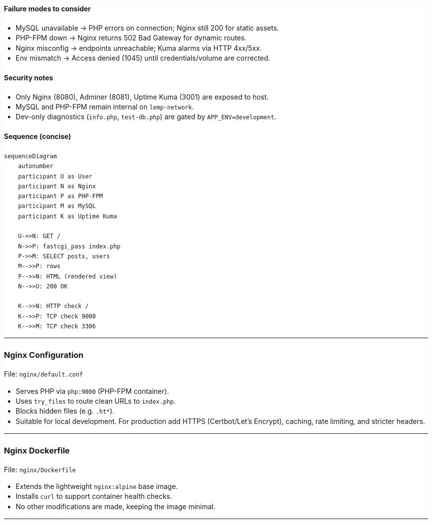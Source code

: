 #### Failure modes to consider
- MySQL unavailable → PHP errors on connection; Nginx still 200 for static assets.
- PHP-FPM down → Nginx returns 502 Bad Gateway for dynamic routes.
- Nginx misconfig → endpoints unreachable; Kuma alarms via HTTP 4xx/5xx.
- Env mismatch → Access denied (1045) until credentials/volume are corrected.

#### Security notes
- Only Nginx (8080), Adminer (8081), Uptime Kuma (3001) are exposed to host.
- MySQL and PHP-FPM remain internal on `lemp-network`.
- Dev-only diagnostics (`info.php`, `test-db.php`) are gated by `APP_ENV=development`.

#### Sequence (concise)
```mermaid
sequenceDiagram
    autonumber
    participant U as User
    participant N as Nginx
    participant P as PHP-FPM
    participant M as MySQL
    participant K as Uptime Kuma

    U->>N: GET /
    N->>P: fastcgi_pass index.php
    P->>M: SELECT posts, users
    M-->>P: rows
    P-->>N: HTML (rendered view)
    N-->>U: 200 OK

    K-->>N: HTTP check /
    K-->>P: TCP check 9000
    K-->>M: TCP check 3306
```

---

### Nginx Configuration
File: `nginx/default.conf`

- Serves PHP via `php:9000` (PHP-FPM container).  
- Uses `try_files` to route clean URLs to `index.php`.  
- Blocks hidden files (e.g. `.ht*`).  
- Suitable for local development. For production add HTTPS (Certbot/Let’s Encrypt), caching, rate limiting, and stricter headers.



---

### Nginx Dockerfile
File: `nginx/Dockerfile`

- Extends the lightweight `nginx:alpine` base image.  
- Installs `curl` to support container health checks.  
- No other modifications are made, keeping the image minimal.

---